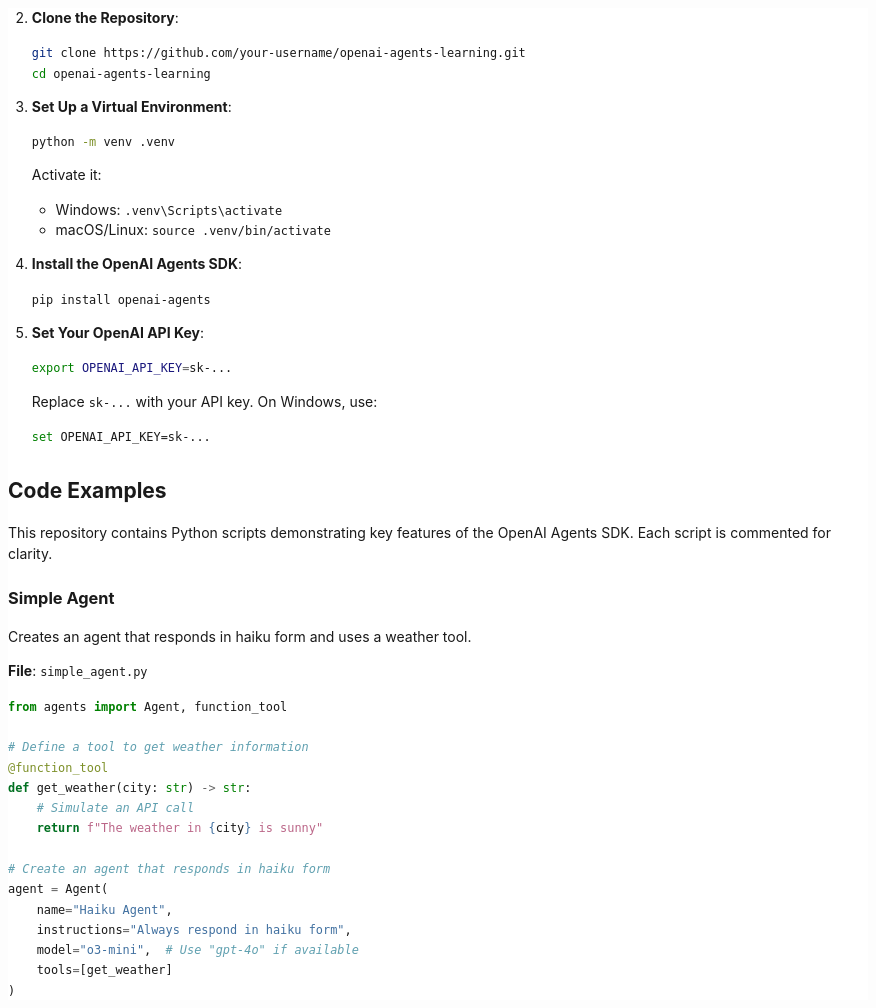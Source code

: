 2. **Clone the Repository**:
   ```bash
   git clone https://github.com/your-username/openai-agents-learning.git
   cd openai-agents-learning
   ```

3. **Set Up a Virtual Environment**:
   ```bash
   python -m venv .venv
   ```
   Activate it:
   - Windows: `.venv\Scripts\activate`
   - macOS/Linux: `source .venv/bin/activate`

4. **Install the OpenAI Agents SDK**:
   ```bash
   pip install openai-agents
   ```

5. **Set Your OpenAI API Key**:
   ```bash
   export OPENAI_API_KEY=sk-...
   ```
   Replace `sk-...` with your API key. On Windows, use:
   ```bash
   set OPENAI_API_KEY=sk-...
   ```

## Code Examples

This repository contains Python scripts demonstrating key features of the OpenAI Agents SDK. Each script is commented for clarity.

### Simple Agent
Creates an agent that responds in haiku form and uses a weather tool.

**File**: `simple_agent.py`
```python
from agents import Agent, function_tool

# Define a tool to get weather information
@function_tool
def get_weather(city: str) -> str:
    # Simulate an API call
    return f"The weather in {city} is sunny"

# Create an agent that responds in haiku form
agent = Agent(
    name="Haiku Agent",
    instructions="Always respond in haiku form",
    model="o3-mini",  # Use "gpt-4o" if available
    tools=[get_weather]
)
```
